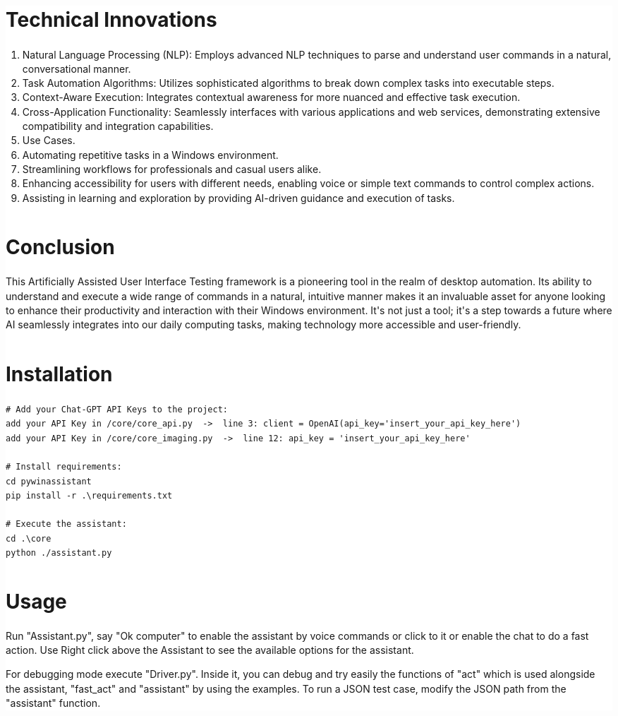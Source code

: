 
# Technical Innovations
1. Natural Language Processing (NLP): Employs advanced NLP techniques to parse and understand user commands in a natural, conversational manner.
2. Task Automation Algorithms: Utilizes sophisticated algorithms to break down complex tasks into executable steps.
3. Context-Aware Execution: Integrates contextual awareness for more nuanced and effective task execution.
4. Cross-Application Functionality: Seamlessly interfaces with various applications and web services, demonstrating extensive compatibility and integration capabilities.
5. Use Cases.
6. Automating repetitive tasks in a Windows environment.
7. Streamlining workflows for professionals and casual users alike.
8. Enhancing accessibility for users with different needs, enabling voice or simple text commands to control complex actions.
9. Assisting in learning and exploration by providing AI-driven guidance and execution of tasks.


# Conclusion
This Artificially Assisted User Interface Testing framework is a pioneering tool in the realm of desktop automation. Its ability to understand and execute a wide range of commands in a natural, intuitive manner makes it an invaluable asset for anyone looking to enhance their productivity and interaction with their Windows environment. It's not just a tool; it's a step towards a future where AI seamlessly integrates into our daily computing tasks, making technology more accessible and user-friendly.

# Installation
```
# Add your Chat-GPT API Keys to the project:
add your API Key in /core/core_api.py  ->  line 3: client = OpenAI(api_key='insert_your_api_key_here')
add your API Key in /core/core_imaging.py  ->  line 12: api_key = 'insert_your_api_key_here'

# Install requirements:
cd pywinassistant
pip install -r .\requirements.txt

# Execute the assistant:
cd .\core
python ./assistant.py
```

# Usage
Run "Assistant.py", say "Ok computer" to enable the assistant by voice commands or click to it or enable the chat to do a fast action. Use Right click above the Assistant to see the available options for the assistant.

For debugging mode execute "Driver.py". Inside it, you can debug and try easily the functions of "act" which is used alongside the assistant, "fast_act" and "assistant" by using the examples.
To run a JSON test case, modify the JSON path from the "assistant" function.
